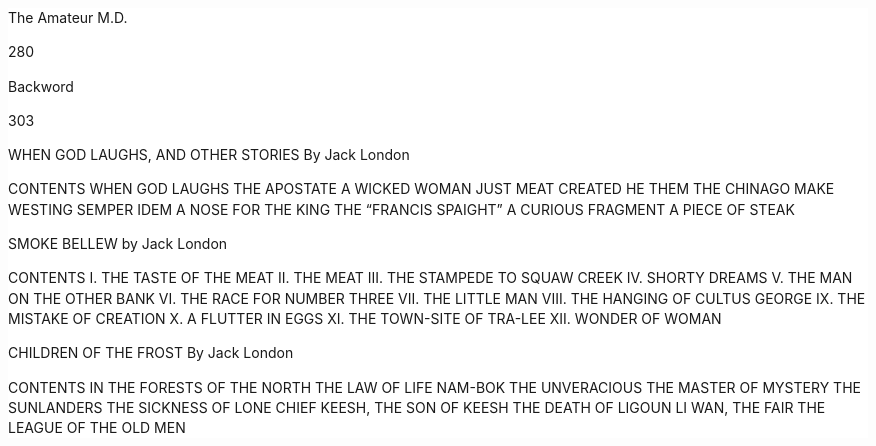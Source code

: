The Amateur M.D.

280

Backword

303






WHEN GOD LAUGHS, AND OTHER STORIES
By Jack London


CONTENTS
WHEN GOD LAUGHS
THE APOSTATE
A WICKED WOMAN
JUST MEAT
CREATED HE THEM
THE CHINAGO
MAKE WESTING
SEMPER IDEM
A NOSE FOR THE KING
THE “FRANCIS SPAIGHT”
A CURIOUS FRAGMENT
A PIECE OF STEAK





SMOKE BELLEW
by Jack London


CONTENTS
I.	THE TASTE OF THE MEAT
II.	THE MEAT
III.	THE STAMPEDE TO SQUAW CREEK
IV.	SHORTY DREAMS
V.	THE MAN ON THE OTHER BANK
VI.	THE RACE FOR NUMBER THREE
VII.	THE LITTLE MAN
VIII.   	THE HANGING OF CULTUS GEORGE
IX.	THE MISTAKE OF CREATION
X.	A FLUTTER IN EGGS
XI.	THE TOWN-SITE OF TRA-LEE
XII.	WONDER OF WOMAN





CHILDREN OF THE FROST
By Jack London


CONTENTS
IN THE FORESTS OF THE NORTH
THE LAW OF LIFE
NAM-BOK THE UNVERACIOUS
THE MASTER OF MYSTERY
THE SUNLANDERS
THE SICKNESS OF LONE CHIEF
KEESH, THE SON OF KEESH
THE DEATH OF LIGOUN
LI WAN, THE FAIR
THE LEAGUE OF THE OLD MEN
